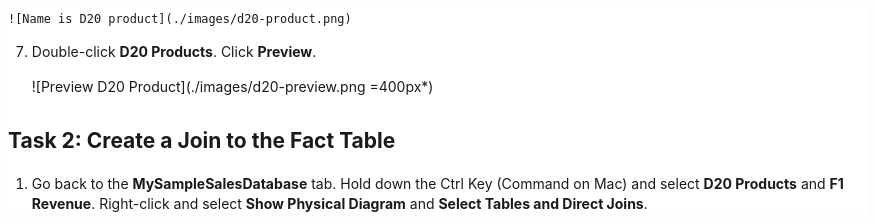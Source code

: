     ![Name is D20 product](./images/d20-product.png)

7. Double-click **D20 Products**. Click **Preview**.

    ![Preview D20 Product](./images/d20-preview.png =400px*)

## Task 2: Create a Join to the Fact Table

1. Go back to the **MySampleSalesDatabase** tab. Hold down the Ctrl Key (Command on Mac) and select **D20 Products** and **F1 Revenue**. Right-click and select **Show Physical Diagram** and **Select Tables and Direct Joins**.
